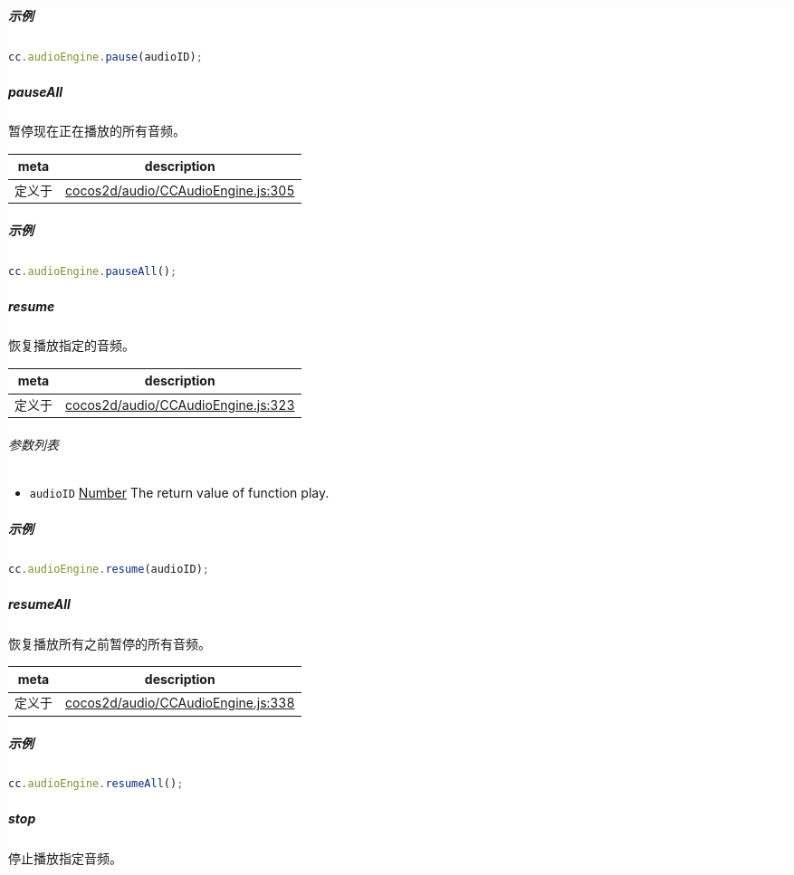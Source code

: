 ##### 示例

```js
cc.audioEngine.pause(audioID);
```

##### pauseAll

暂停现在正在播放的所有音频。

| meta | description |
|------|-------------|
| 定义于 | [cocos2d/audio/CCAudioEngine.js:305](https://github.com/cocos-creator/engine/blob/1f39837ac17a406b42d5a5d1a52a0afa4d53a7ec/cocos2d/audio/CCAudioEngine.js#L305) |


##### 示例

```js
cc.audioEngine.pauseAll();
```

##### resume

恢复播放指定的音频。

| meta | description |
|------|-------------|
| 定义于 | [cocos2d/audio/CCAudioEngine.js:323](https://github.com/cocos-creator/engine/blob/1f39837ac17a406b42d5a5d1a52a0afa4d53a7ec/cocos2d/audio/CCAudioEngine.js#L323) |

###### 参数列表
- `audioID` <a href="https://developer.mozilla.org/en/JavaScript/Reference/Global_Objects/Number" class="crosslink external" target="_blank">Number</a> The return value of function play.

##### 示例

```js
cc.audioEngine.resume(audioID);
```

##### resumeAll

恢复播放所有之前暂停的所有音频。

| meta | description |
|------|-------------|
| 定义于 | [cocos2d/audio/CCAudioEngine.js:338](https://github.com/cocos-creator/engine/blob/1f39837ac17a406b42d5a5d1a52a0afa4d53a7ec/cocos2d/audio/CCAudioEngine.js#L338) |


##### 示例

```js
cc.audioEngine.resumeAll();
```

##### stop

停止播放指定音频。
